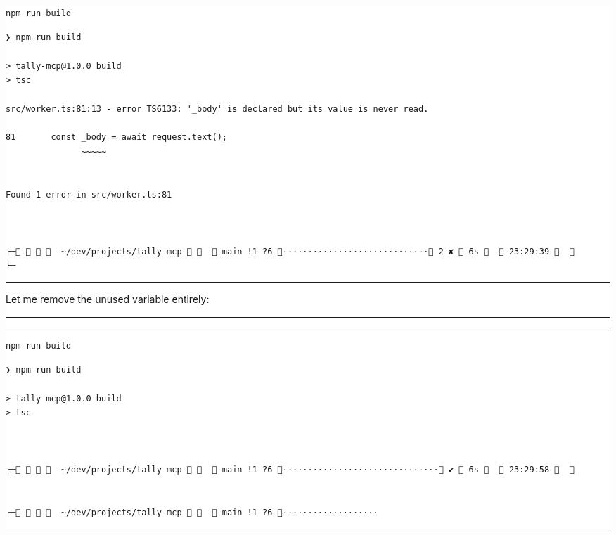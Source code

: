 
```bash
npm run build
```

```
❯ npm run build

> tally-mcp@1.0.0 build
> tsc

src/worker.ts:81:13 - error TS6133: '_body' is declared but its value is never read.

81       const _body = await request.text();
               ~~~~~


Found 1 error in src/worker.ts:81



╭─     ~/dev/projects/tally-mcp     main !1 ?6 ····························· 2 ✘  6s    23:29:39   
╰─
```

---

Let me remove the unused variable entirely:

---



---

```bash
npm run build
```

```
❯ npm run build

> tally-mcp@1.0.0 build
> tsc



╭─     ~/dev/projects/tally-mcp     main !1 ?6 ······························· ✔  6s    23:29:58   


╭─     ~/dev/projects/tally-mcp     main !1 ?6 ···················
```

---
